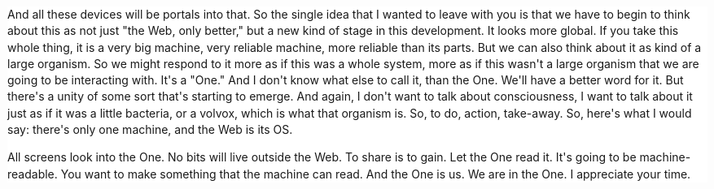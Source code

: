 And all these devices will be portals into that. So the single idea that I wanted to leave
with you is that we have to begin to think about this as not just "the Web, only better,"
but a new kind of stage in this development. It looks more global. If you take this whole
thing, it is a very big machine, very reliable machine, more reliable than its parts. But
we can also think about it as kind of a large organism. So we might respond to it more as
if this was a whole system, more as if this wasn't a large organism that we are going to
be interacting with. It's a "One." And I don't know what else to call it, than the One.
We'll have a better word for it. But there's a unity of some sort that's starting to
emerge. And again, I don't want to talk about consciousness, I want to talk about it just
as if it was a little bacteria, or a volvox, which is what that organism is. So, to do,
action, take-away. So, here's what I would say: there's only one machine, and the Web is
its OS.

All screens look into the One. No bits will live outside the Web. To share is to gain. Let
the One read it. It's going to be machine-readable. You want to make something that the
machine can read. And the One is us. We are in the One. I appreciate your time.

